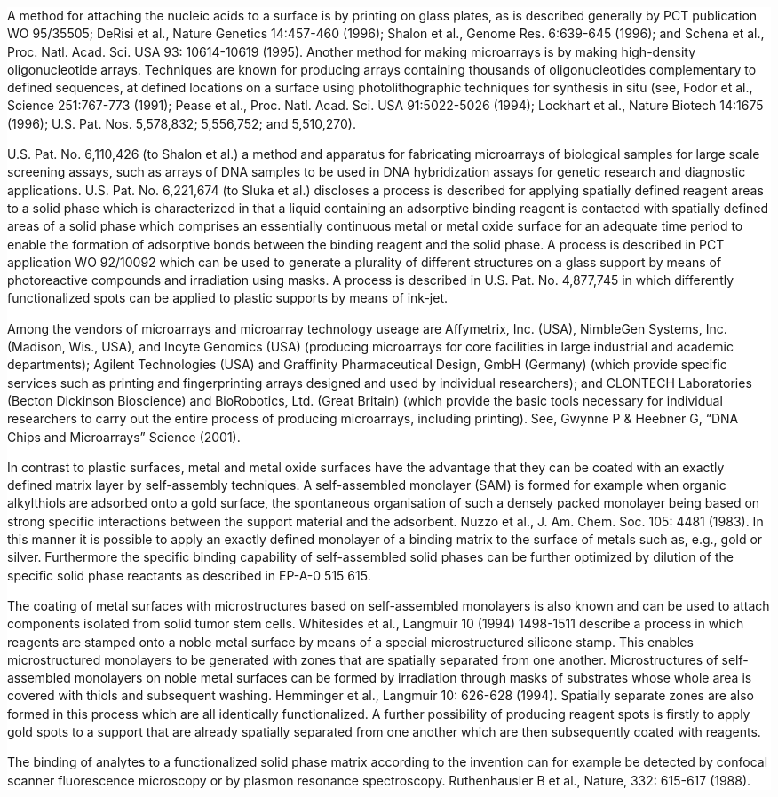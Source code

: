A method for attaching the nucleic acids to a surface is by printing on glass plates, as is described generally by PCT publication WO 95/35505; DeRisi et al., Nature Genetics 14:457-460 (1996); Shalon et al., Genome Res. 6:639-645 (1996); and Schena et al., Proc. Natl. Acad. Sci. USA 93: 10614-10619 (1995). Another method for making microarrays is by making high-density oligonucleotide arrays. Techniques are known for producing arrays containing thousands of oligonucleotides complementary to defined sequences, at defined locations on a surface using photolithographic techniques for synthesis in situ (see, Fodor et al., Science 251:767-773 (1991); Pease et al., Proc. Natl. Acad. Sci. USA 91:5022-5026 (1994); Lockhart et al., Nature Biotech 14:1675 (1996); U.S. Pat. Nos. 5,578,832; 5,556,752; and 5,510,270).

U.S. Pat. No. 6,110,426 (to Shalon et al.) a method and apparatus for fabricating microarrays of biological samples for large scale screening assays, such as arrays of DNA samples to be used in DNA hybridization assays for genetic research and diagnostic applications. U.S. Pat. No. 6,221,674 (to Sluka et al.) discloses a process is described for applying spatially defined reagent areas to a solid phase which is characterized in that a liquid containing an adsorptive binding reagent is contacted with spatially defined areas of a solid phase which comprises an essentially continuous metal or metal oxide surface for an adequate time period to enable the formation of adsorptive bonds between the binding reagent and the solid phase. A process is described in PCT application WO 92/10092 which can be used to generate a plurality of different structures on a glass support by means of photoreactive compounds and irradiation using masks. A process is described in U.S. Pat. No. 4,877,745 in which differently functionalized spots can be applied to plastic supports by means of ink-jet.

Among the vendors of microarrays and microarray technology useage are Affymetrix, Inc. (USA), NimbleGen Systems, Inc. (Madison, Wis., USA), and Incyte Genomics (USA) (producing microarrays for core facilities in large industrial and academic departments); Agilent Technologies (USA) and Graffinity Pharmaceutical Design, GmbH (Germany) (which provide specific services such as printing and fingerprinting arrays designed and used by individual researchers); and CLONTECH Laboratories (Becton Dickinson Bioscience) and BioRobotics, Ltd. (Great Britain) (which provide the basic tools necessary for individual researchers to carry out the entire process of producing microarrays, including printing). See, Gwynne P & Heebner G, “DNA Chips and Microarrays” Science (2001).

In contrast to plastic surfaces, metal and metal oxide surfaces have the advantage that they can be coated with an exactly defined matrix layer by self-assembly techniques. A self-assembled monolayer (SAM) is formed for example when organic alkylthiols are adsorbed onto a gold surface, the spontaneous organisation of such a densely packed monolayer being based on strong specific interactions between the support material and the adsorbent. Nuzzo et al., J. Am. Chem. Soc. 105: 4481 (1983). In this manner it is possible to apply an exactly defined monolayer of a binding matrix to the surface of metals such as, e.g., gold or silver. Furthermore the specific binding capability of self-assembled solid phases can be further optimized by dilution of the specific solid phase reactants as described in EP-A-0 515 615.

The coating of metal surfaces with microstructures based on self-assembled monolayers is also known and can be used to attach components isolated from solid tumor stem cells. Whitesides et al., Langmuir 10 (1994) 1498-1511 describe a process in which reagents are stamped onto a noble metal surface by means of a special microstructured silicone stamp. This enables microstructured monolayers to be generated with zones that are spatially separated from one another. Microstructures of self-assembled monolayers on noble metal surfaces can be formed by irradiation through masks of substrates whose whole area is covered with thiols and subsequent washing. Hemminger et al., Langmuir 10: 626-628 (1994). Spatially separate zones are also formed in this process which are all identically functionalized. A further possibility of producing reagent spots is firstly to apply gold spots to a support that are already spatially separated from one another which are then subsequently coated with reagents.

The binding of analytes to a functionalized solid phase matrix according to the invention can for example be detected by confocal scanner fluorescence microscopy or by plasmon resonance spectroscopy. Ruthenhausler B et al., Nature, 332: 615-617 (1988).
